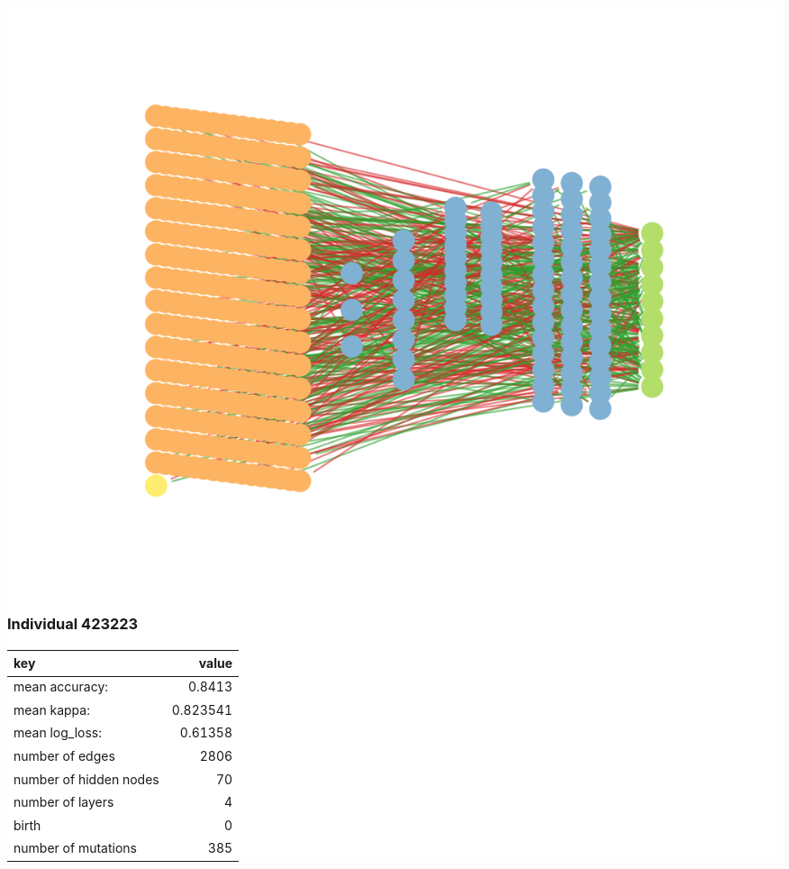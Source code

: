 ![Network of individual 451868](media/network_451868.svg)


### Individual 423223


| key                    |       value |
|:-----------------------|------------:|
| mean accuracy:         |    0.8413   |
| mean kappa:            |    0.823541 |
| mean log_loss:         |    0.61358  |
| number of edges        | 2806        |
| number of hidden nodes |   70        |
| number of layers       |    4        |
| birth                  |    0        |
| number of mutations    |  385        |
